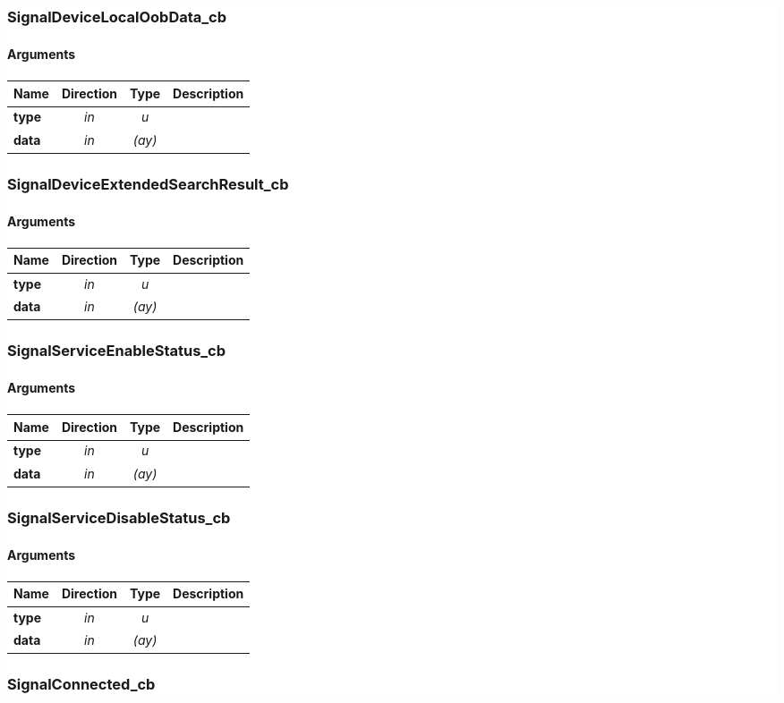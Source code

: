 
### SignalDeviceLocalOobData\_cb



#### Arguments

| Name | Direction | Type | Description |
| --- | :---: | :---: | --- |
| **type** | *in* | *u* |  |
| **data** | *in* | *(ay)* |  |


### SignalDeviceExtendedSearchResult\_cb



#### Arguments

| Name | Direction | Type | Description |
| --- | :---: | :---: | --- |
| **type** | *in* | *u* |  |
| **data** | *in* | *(ay)* |  |


### SignalServiceEnableStatus\_cb



#### Arguments

| Name | Direction | Type | Description |
| --- | :---: | :---: | --- |
| **type** | *in* | *u* |  |
| **data** | *in* | *(ay)* |  |


### SignalServiceDisableStatus\_cb



#### Arguments

| Name | Direction | Type | Description |
| --- | :---: | :---: | --- |
| **type** | *in* | *u* |  |
| **data** | *in* | *(ay)* |  |


### SignalConnected\_cb


